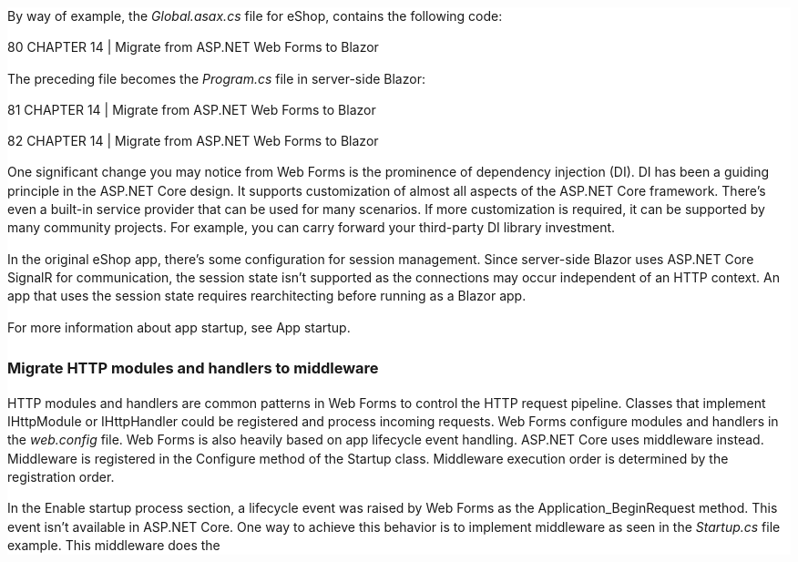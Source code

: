 
By way of example, the _Global.asax.cs_ file for eShop, contains the following code:


80 CHAPTER 14 | Migrate from ASP.NET Web Forms to Blazor


The preceding file becomes the _Program.cs_ file in server-side Blazor:


81 CHAPTER 14 | Migrate from ASP.NET Web Forms to Blazor


82 CHAPTER 14 | Migrate from ASP.NET Web Forms to Blazor


One significant change you may notice from Web Forms is the prominence of dependency injection
(DI). DI has been a guiding principle in the ASP.NET Core design. It supports customization of almost
all aspects of the ASP.NET Core framework. There’s even a built-in service provider that can be used
for many scenarios. If more customization is required, it can be supported by many community
projects. For example, you can carry forward your third-party DI library investment.


In the original eShop app, there’s some configuration for session management. Since server-side
Blazor uses ASP.NET Core SignalR for communication, the session state isn’t supported as the
connections may occur independent of an HTTP context. An app that uses the session state requires
rearchitecting before running as a Blazor app.


For more information about app startup, see App startup.

### Migrate HTTP modules and handlers to middleware


HTTP modules and handlers are common patterns in Web Forms to control the HTTP request pipeline.
Classes that implement IHttpModule or IHttpHandler could be registered and process incoming
requests. Web Forms configure modules and handlers in the _web.config_ file. Web Forms is also heavily
based on app lifecycle event handling. ASP.NET Core uses middleware instead. Middleware is
registered in the Configure method of the Startup class. Middleware execution order is determined by
the registration order.


In the Enable startup process section, a lifecycle event was raised by Web Forms as the
Application_BeginRequest method. This event isn’t available in ASP.NET Core. One way to achieve this
behavior is to implement middleware as seen in the _Startup.cs_ file example. This middleware does the
